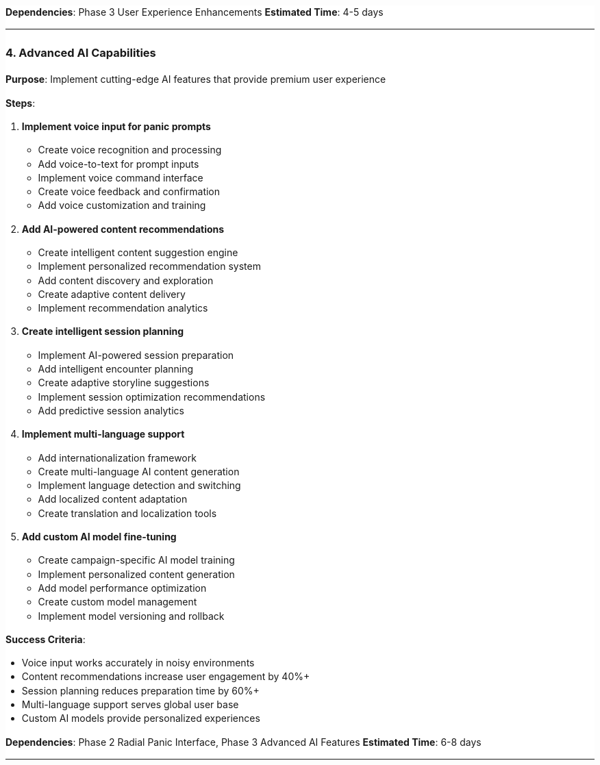 **Dependencies**: Phase 3 User Experience Enhancements
**Estimated Time**: 4-5 days

---

### 4. Advanced AI Capabilities

**Purpose**: Implement cutting-edge AI features that provide premium user experience

**Steps**:
1. **Implement voice input for panic prompts**
   - Create voice recognition and processing
   - Add voice-to-text for prompt inputs
   - Implement voice command interface
   - Create voice feedback and confirmation
   - Add voice customization and training

2. **Add AI-powered content recommendations**
   - Create intelligent content suggestion engine
   - Implement personalized recommendation system
   - Add content discovery and exploration
   - Create adaptive content delivery
   - Implement recommendation analytics

3. **Create intelligent session planning**
   - Implement AI-powered session preparation
   - Add intelligent encounter planning
   - Create adaptive storyline suggestions
   - Implement session optimization recommendations
   - Add predictive session analytics

4. **Implement multi-language support**
   - Add internationalization framework
   - Create multi-language AI content generation
   - Implement language detection and switching
   - Add localized content adaptation
   - Create translation and localization tools

5. **Add custom AI model fine-tuning**
   - Create campaign-specific AI model training
   - Implement personalized content generation
   - Add model performance optimization
   - Create custom model management
   - Implement model versioning and rollback

**Success Criteria**:
- Voice input works accurately in noisy environments
- Content recommendations increase user engagement by 40%+
- Session planning reduces preparation time by 60%+
- Multi-language support serves global user base
- Custom AI models provide personalized experiences

**Dependencies**: Phase 2 Radial Panic Interface, Phase 3 Advanced AI Features
**Estimated Time**: 6-8 days

---
